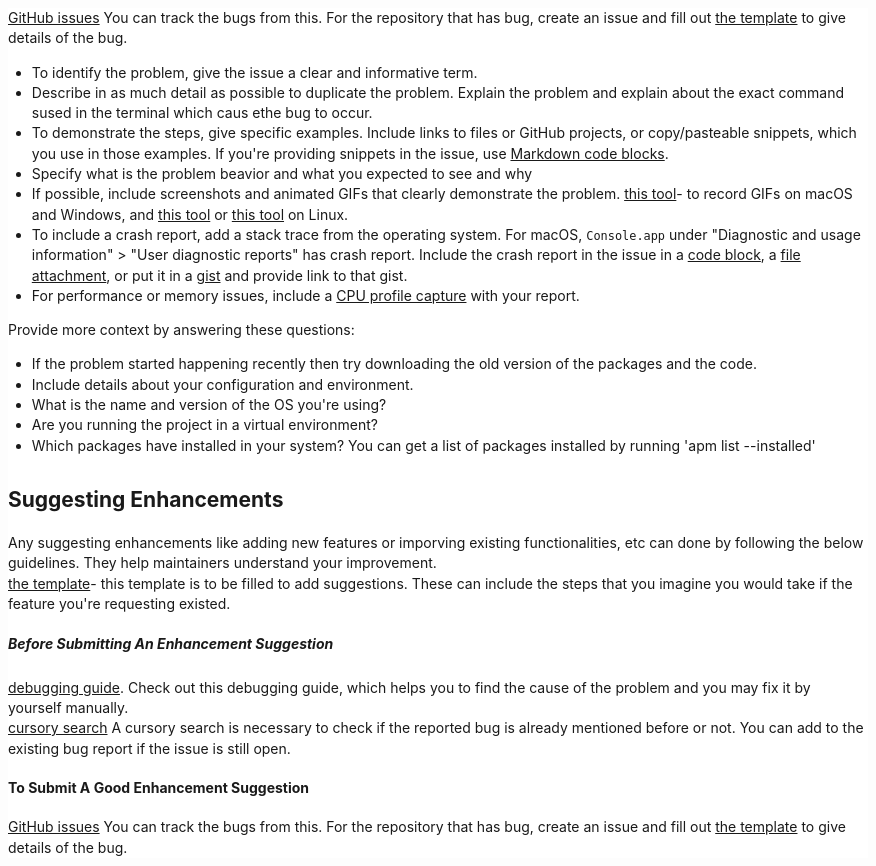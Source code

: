 [GitHub issues](https://guides.github.com/features/issues/) You can track the bugs from this. For the repository that has bug, create an issue and fill out [the template](https://github.com/SE23-Team44/slash/blob/main/docs/bug_report.md) to give details of the bug.

- To identify the problem, give the issue a clear and informative term. <br>
- Describe in as much detail as possible to duplicate the problem. Explain the problem and explain about the exact command sused in the terminal which caus ethe bug to occur.
- To demonstrate the steps, give specific examples. Include links to files or GitHub projects, or copy/pasteable snippets, which you use in those examples. If you're providing snippets in the issue, use [Markdown code blocks](https://help.github.com/articles/markdown-basics/#multiple-lines).
- Specify what is the problem beavior and what you expected to see and why
- If possible, include screenshots and animated GIFs that clearly demonstrate the problem. [this tool](https://www.cockos.com/licecap/)- to record GIFs on macOS and Windows, and [this tool](https://github.com/colinkeenan/silentcast) or [this tool](https://github.com/GNOME/byzanz) on Linux.
- To include a crash report, add a stack trace from the operating system. For macOS, `Console.app` under "Diagnostic and usage information" > "User diagnostic reports" has crash report. Include the crash report in the issue in a [code block](https://help.github.com/articles/markdown-basics/#multiple-lines), a [file attachment](https://help.github.com/articles/file-attachments-on-issues-and-pull-requests/), or put it in a [gist](https://gist.github.com/) and provide link to that gist.
- For performance or memory issues, include a [CPU profile capture](https://flight-manual.atom.io/hacking-atom/sections/debugging/#diagnose-runtime-performance) with your report.

Provide more context by answering these questions: <br>

- If the problem started happening recently then try downloading the old version of the packages and the code.
- Include details about your configuration and environment.
- What is the name and version of the OS you're using?
- Are you running the project in a virtual environment?
- Which packages have installed in your system? You can get a list of packages installed by running 'apm list --installed'

## Suggesting Enhancements

Any suggesting enhancements like adding new features or imporving existing functionalities, etc can done by following the below guidelines. They help maintainers understand your improvement. <br>
[the template](https://github.com/SE23-Team44/slash/blob/main/docs/feature_report.md)- this template is to be filled to add suggestions. These can include the steps that you imagine you would take if the feature you're requesting existed.

##### Before Submitting An Enhancement Suggestion

[debugging guide](https://flight-manual.atom.io/hacking-atom/sections/debugging/). Check out this debugging guide, which helps you to find the cause of the problem and you may fix it by yourself manually. <br>
[cursory search](https://github.com/search?q=+is%3Aissue+user%3Aatom) A cursory search is necessary to check if the reported bug is already mentioned before or not. You can add to the existing bug report if the issue is still open.

#### To Submit A Good Enhancement Suggestion

[GitHub issues](https://guides.github.com/features/issues/) You can track the bugs from this. For the repository that has bug, create an issue and fill out [the template](https://github.com/SE23-Team44/slash/blob/main/docs/bug_report.md) to give details of the bug.
